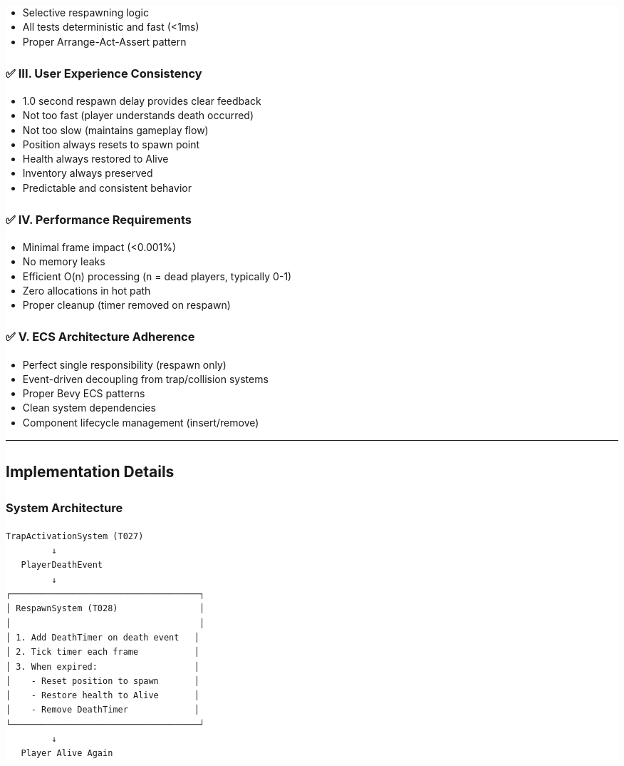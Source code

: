   - Selective respawning logic
- All tests deterministic and fast (<1ms)
- Proper Arrange-Act-Assert pattern

### ✅ III. User Experience Consistency
- 1.0 second respawn delay provides clear feedback
- Not too fast (player understands death occurred)
- Not too slow (maintains gameplay flow)
- Position always resets to spawn point
- Health always restored to Alive
- Inventory always preserved
- Predictable and consistent behavior

### ✅ IV. Performance Requirements
- Minimal frame impact (<0.001%)
- No memory leaks
- Efficient O(n) processing (n = dead players, typically 0-1)
- Zero allocations in hot path
- Proper cleanup (timer removed on respawn)

### ✅ V. ECS Architecture Adherence
- Perfect single responsibility (respawn only)
- Event-driven decoupling from trap/collision systems
- Proper Bevy ECS patterns
- Clean system dependencies
- Component lifecycle management (insert/remove)

---

## Implementation Details

### System Architecture

```
TrapActivationSystem (T027)
         ↓
   PlayerDeathEvent
         ↓
┌─────────────────────────────────────┐
│ RespawnSystem (T028)                │
│                                     │
│ 1. Add DeathTimer on death event   │
│ 2. Tick timer each frame           │
│ 3. When expired:                   │
│    - Reset position to spawn       │
│    - Restore health to Alive       │
│    - Remove DeathTimer             │
└─────────────────────────────────────┘
         ↓
   Player Alive Again
```
